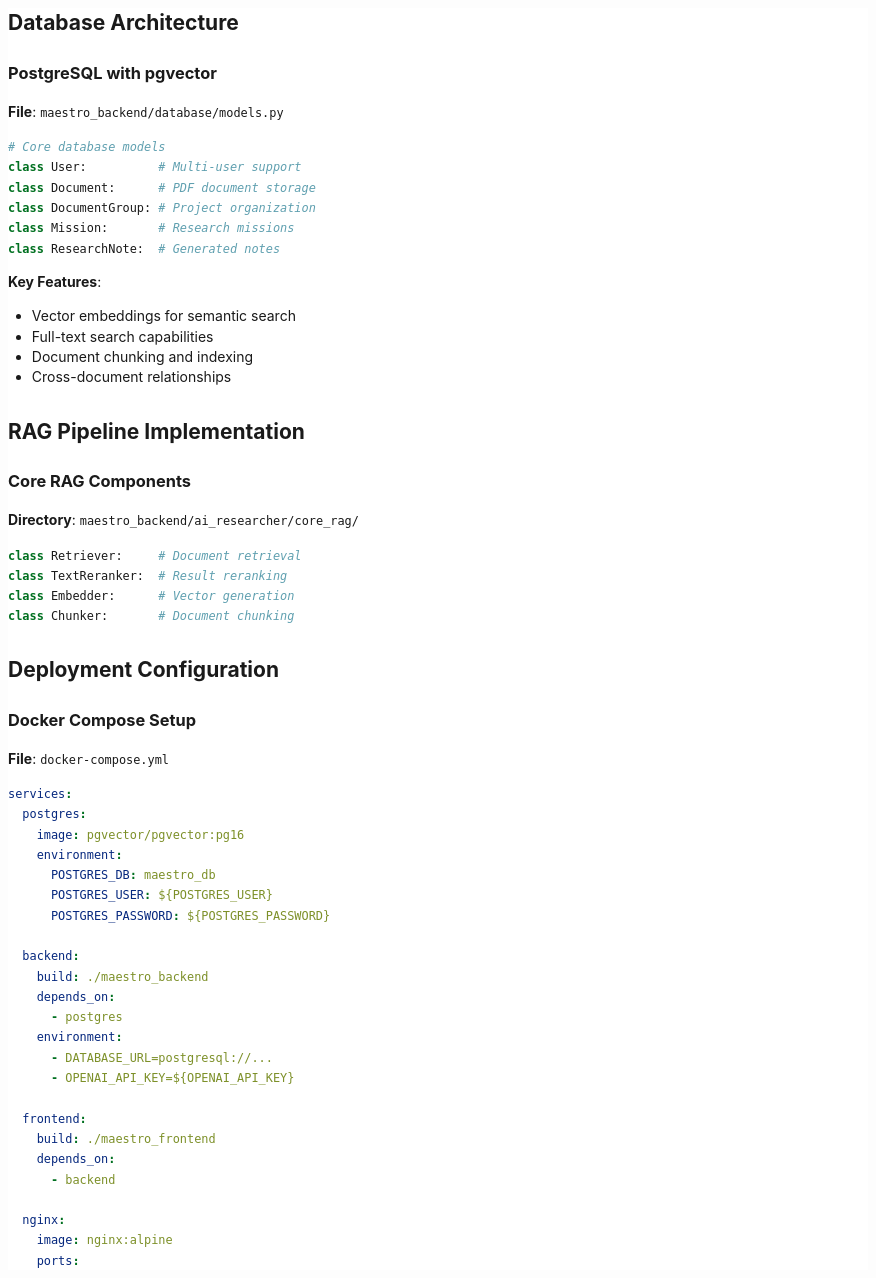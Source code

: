 ## Database Architecture

### PostgreSQL with pgvector

**File**: `maestro_backend/database/models.py`

```python
# Core database models
class User:          # Multi-user support
class Document:      # PDF document storage
class DocumentGroup: # Project organization
class Mission:       # Research missions
class ResearchNote:  # Generated notes
```

**Key Features**:
- Vector embeddings for semantic search
- Full-text search capabilities
- Document chunking and indexing
- Cross-document relationships

## RAG Pipeline Implementation

### Core RAG Components

**Directory**: `maestro_backend/ai_researcher/core_rag/`

```python
class Retriever:     # Document retrieval
class TextReranker:  # Result reranking
class Embedder:      # Vector generation
class Chunker:       # Document chunking
```

## Deployment Configuration

### Docker Compose Setup

**File**: `docker-compose.yml`

```yaml
services:
  postgres:
    image: pgvector/pgvector:pg16
    environment:
      POSTGRES_DB: maestro_db
      POSTGRES_USER: ${POSTGRES_USER}
      POSTGRES_PASSWORD: ${POSTGRES_PASSWORD}
    
  backend:
    build: ./maestro_backend
    depends_on:
      - postgres
    environment:
      - DATABASE_URL=postgresql://...
      - OPENAI_API_KEY=${OPENAI_API_KEY}
    
  frontend:
    build: ./maestro_frontend
    depends_on:
      - backend
    
  nginx:
    image: nginx:alpine
    ports:
```